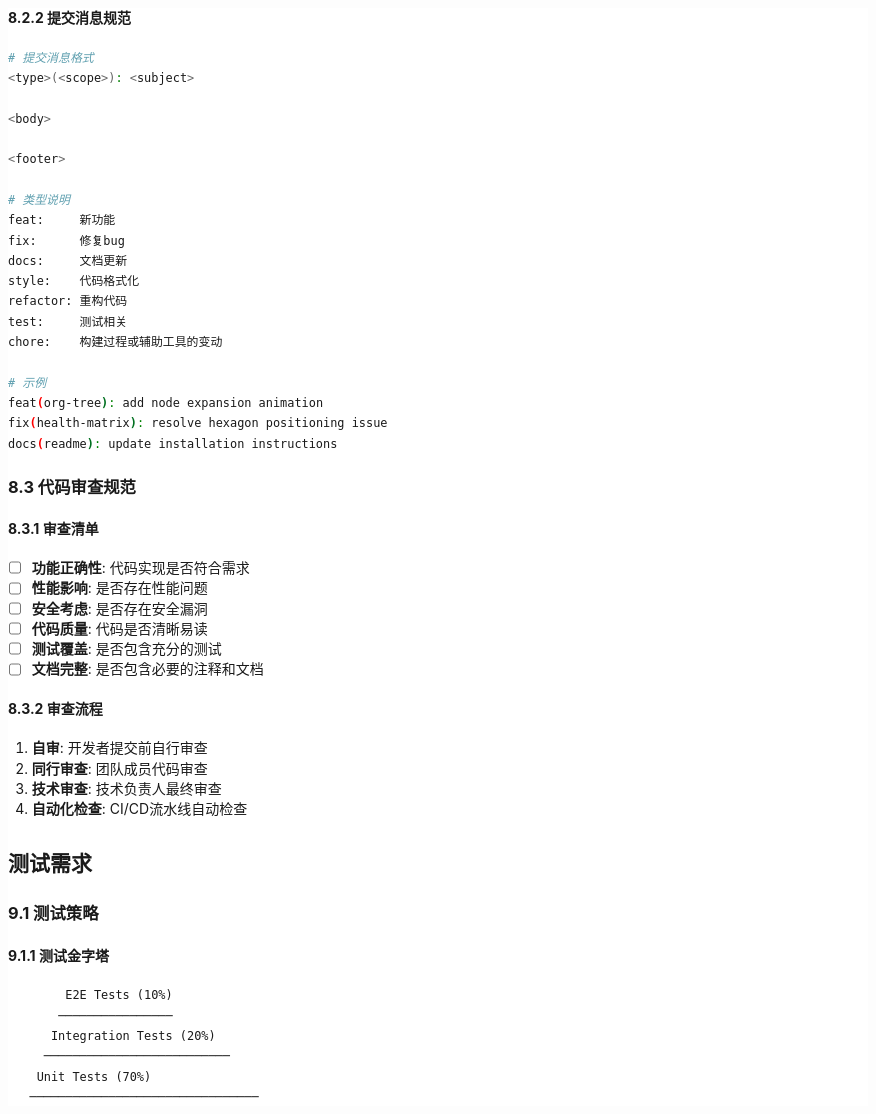 ```bash
```

#### 8.2.2 提交消息规范
```bash
# 提交消息格式
<type>(<scope>): <subject>

<body>

<footer>

# 类型说明
feat:     新功能
fix:      修复bug
docs:     文档更新
style:    代码格式化
refactor: 重构代码
test:     测试相关
chore:    构建过程或辅助工具的变动

# 示例
feat(org-tree): add node expansion animation
fix(health-matrix): resolve hexagon positioning issue
docs(readme): update installation instructions
```

### 8.3 代码审查规范

#### 8.3.1 审查清单
- [ ] **功能正确性**: 代码实现是否符合需求
- [ ] **性能影响**: 是否存在性能问题
- [ ] **安全考虑**: 是否存在安全漏洞
- [ ] **代码质量**: 代码是否清晰易读
- [ ] **测试覆盖**: 是否包含充分的测试
- [ ] **文档完整**: 是否包含必要的注释和文档

#### 8.3.2 审查流程
1. **自审**: 开发者提交前自行审查
2. **同行审查**: 团队成员代码审查
3. **技术审查**: 技术负责人最终审查
4. **自动化检查**: CI/CD流水线自动检查

## 测试需求

### 9.1 测试策略

#### 9.1.1 测试金字塔
```
        E2E Tests (10%)
       ────────────────
      Integration Tests (20%)
     ──────────────────────────
    Unit Tests (70%)
   ────────────────────────────────
```
